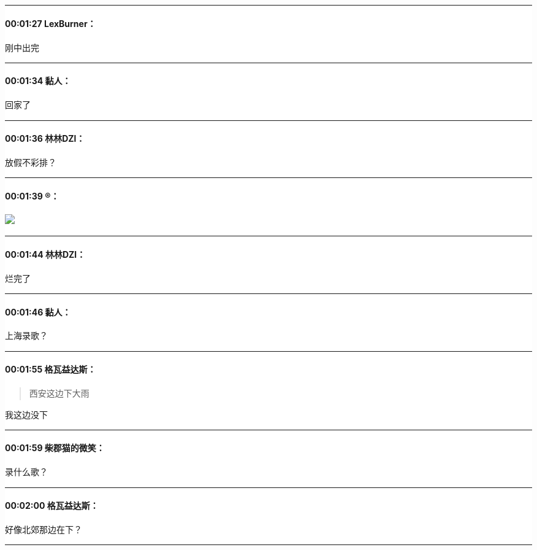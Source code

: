 *****

#### 00:01:27  LexBurner：

刚中出完

*****

#### 00:01:34  黏人：

回家了

*****

#### 00:01:36  林林DZl：

放假不彩排？

*****

#### 00:01:39  ®：

![](http://gchat.qpic.cn/gchatpic_new/1158248037/3936091261-2833058512-7421A0F715C66B4C8043CBF9FA5EF96B/0?term=2")

*****

#### 00:01:44  林林DZl：

烂完了

*****

#### 00:01:46  黏人：

上海录歌？

*****

#### 00:01:55  格瓦益达斯：

<blockquote>西安这边下大雨</blockquote>
 我这边没下

*****

#### 00:01:59  柴郡猫的微笑：

录什么歌？

*****

#### 00:02:00  格瓦益达斯：

好像北郊那边在下？

*****
